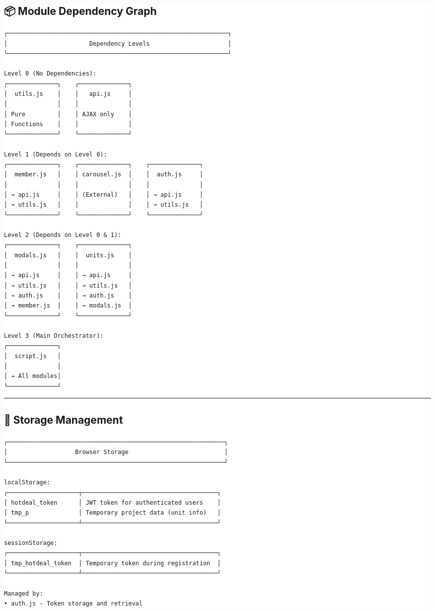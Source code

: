 
## 📦 Module Dependency Graph

```
┌──────────────────────────────────────────────────────────────┐
│                       Dependency Levels                      │
└──────────────────────────────────────────────────────────────┘

Level 0 (No Dependencies):
┌──────────────┐    ┌──────────────┐
│  utils.js    │    │   api.js     │
│              │    │              │
│ Pure         │    │ AJAX only    │
│ Functions    │    │              │
└──────────────┘    └──────────────┘

Level 1 (Depends on Level 0):
┌──────────────┐    ┌──────────────┐    ┌──────────────┐
│  member.js   │    │ carousel.js  │    │  auth.js     │
│              │    │              │    │              │
│ → api.js     │    │ (External)   │    │ → api.js     │
│ → utils.js   │    │              │    │ → utils.js   │
└──────────────┘    └──────────────┘    └──────────────┘

Level 2 (Depends on Level 0 & 1):
┌──────────────┐    ┌──────────────┐
│  modals.js   │    │  units.js    │
│              │    │              │
│ → api.js     │    │ → api.js     │
│ → utils.js   │    │ → utils.js   │
│ → auth.js    │    │ → auth.js    │
│ → member.js  │    │ → modals.js  │
└──────────────┘    └──────────────┘

Level 3 (Main Orchestrator):
┌──────────────┐
│  script.js   │
│              │
│ → All modules│
└──────────────┘
```

---

## 🔐 Storage Management

```
┌─────────────────────────────────────────────────────────────┐
│                   Browser Storage                           │
└─────────────────────────────────────────────────────────────┘

localStorage:
┌────────────────────┬──────────────────────────────────────┐
│ hotdeal_token      │ JWT token for authenticated users    │
│ tmp_p              │ Temporary project data (unit info)   │
└────────────────────┴──────────────────────────────────────┘

sessionStorage:
┌────────────────────┬──────────────────────────────────────┐
│ tmp_hotdeal_token  │ Temporary token during registration  │
└────────────────────┴──────────────────────────────────────┘

Managed by:
• auth.js - Token storage and retrieval
```